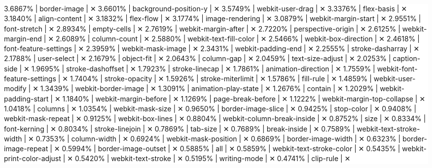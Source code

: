3.6867% | border-image | ✕
3.6601% | background-position-y | ✕
3.5749% | webkit-user-drag | ✕
3.3376% | flex-basis | ✕
3.1840% | align-content | ✕
3.1832% | flex-flow | ✕
3.1774% | image-rendering | ✕
3.0879% | webkit-margin-start | ✕
2.9551% | font-stretch | ✕
2.8934% | empty-cells | ✕
2.7619% | webkit-margin-after | ✕
2.7220% | perspective-origin | ✕
2.6125% | webkit-margin-end | ✕
2.6089% | column-count | ✕
2.5880% | webkit-text-fill-color | ✕
2.5466% | webkit-box-direction | ✕
2.4618% | font-feature-settings | ✕
2.3959% | webkit-mask-image | ✕
2.3431% | webkit-padding-end | ✕
2.2555% | stroke-dasharray | ✕
2.1788% | user-select | ✕
2.1679% | object-fit | ✕
2.0643% | column-gap | ✕
2.0459% | text-size-adjust | ✕
2.0253% | caption-side | ✕
1.9695% | stroke-dashoffset | ✕
1.7923% | stroke-linecap | ✕
1.7861% | animation-direction | ✕
1.7559% | webkit-font-feature-settings | ✕
1.7404% | stroke-opacity | ✕
1.5926% | stroke-miterlimit | ✕
1.5786% | fill-rule | ✕
1.4859% | webkit-user-modify | ✕
1.3439% | webkit-border-image | ✕
1.3091% | animation-play-state | ✕
1.2676% | contain | ✕
1.2029% | webkit-padding-start | ✕
1.1840% | webkit-margin-before | ✕
1.1269% | page-break-before | ✕
1.1222% | webkit-margin-top-collapse | ✕
1.0418% | columns | ✕
1.0354% | webkit-mask-size | ✕
0.9650% | border-image-slice | ✕
0.9425% | stop-color | ✕
0.9408% | webkit-mask-repeat | ✕
0.9125% | webkit-box-lines | ✕
0.8804% | webkit-column-break-inside | ✕
0.8752% | size | ✕
0.8334% | font-kerning | ✕
0.8034% | stroke-linejoin | ✕
0.7869% | tab-size | ✕
0.7689% | break-inside | ✕
0.7589% | webkit-text-stroke-width | ✕
0.7353% | column-width | ✕
0.6924% | webkit-mask-position | ✕
0.6869% | border-image-width | ✕
0.6323% | border-image-repeat | ✕
0.5994% | border-image-outset | ✕
0.5885% | all | ✕
0.5859% | webkit-text-stroke-color | ✕
0.5435% | webkit-print-color-adjust | ✕
0.5420% | webkit-text-stroke | ✕
0.5195% | writing-mode | ✕
0.4741% | clip-rule | ✕